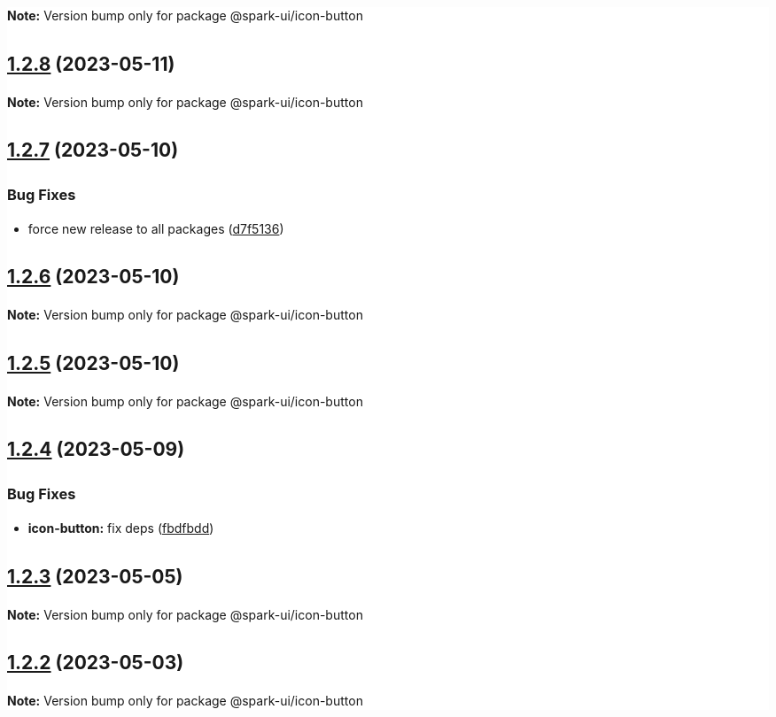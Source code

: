 **Note:** Version bump only for package @spark-ui/icon-button

## [1.2.8](https://github.com/adevinta/spark/compare/@spark-ui/icon-button@1.2.7...@spark-ui/icon-button@1.2.8) (2023-05-11)

**Note:** Version bump only for package @spark-ui/icon-button

## [1.2.7](https://github.com/adevinta/spark/compare/@spark-ui/icon-button@1.2.6...@spark-ui/icon-button@1.2.7) (2023-05-10)

### Bug Fixes

- force new release to all packages ([d7f5136](https://github.com/adevinta/spark/commit/d7f513698cf48dd9c102fafaeb336096818c6b2b))

## [1.2.6](https://github.com/adevinta/spark/compare/@spark-ui/icon-button@1.2.5...@spark-ui/icon-button@1.2.6) (2023-05-10)

**Note:** Version bump only for package @spark-ui/icon-button

## [1.2.5](https://github.com/adevinta/spark/compare/@spark-ui/icon-button@1.2.4...@spark-ui/icon-button@1.2.5) (2023-05-10)

**Note:** Version bump only for package @spark-ui/icon-button

## [1.2.4](https://github.com/adevinta/spark/compare/@spark-ui/icon-button@1.2.3...@spark-ui/icon-button@1.2.4) (2023-05-09)

### Bug Fixes

- **icon-button:** fix deps ([fbdfbdd](https://github.com/adevinta/spark/commit/fbdfbdd4b5fdad22f810a5e41f942f628f24ffa8))

## [1.2.3](https://github.com/adevinta/spark/compare/@spark-ui/icon-button@1.2.2...@spark-ui/icon-button@1.2.3) (2023-05-05)

**Note:** Version bump only for package @spark-ui/icon-button

## [1.2.2](https://github.com/adevinta/spark/compare/@spark-ui/icon-button@1.2.0...@spark-ui/icon-button@1.2.2) (2023-05-03)

**Note:** Version bump only for package @spark-ui/icon-button
